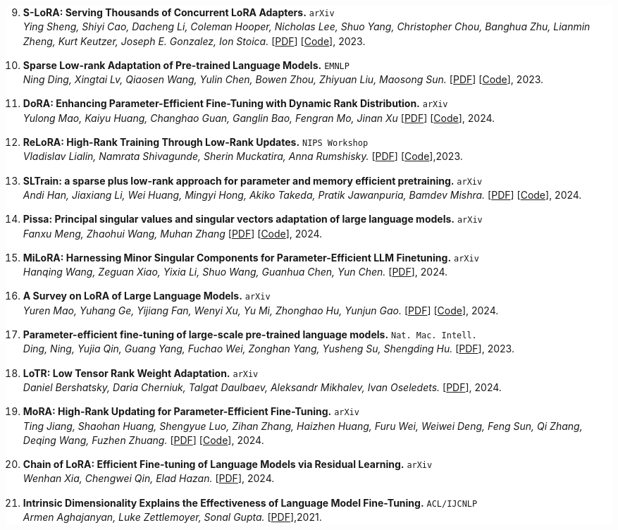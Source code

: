 9. **S-LoRA: Serving Thousands of Concurrent LoRA Adapters.** `arXiv`  
   *Ying Sheng, Shiyi Cao, Dacheng Li, Coleman Hooper, Nicholas Lee, Shuo Yang, Christopher Chou, Banghua Zhu, Lianmin Zheng, Kurt Keutzer, Joseph E. Gonzalez, Ion Stoica.* [[PDF](https://arxiv.org/abs/2311.03285)] [[Code](https://github.com/S-LoRA/S-LoRA.git)], 2023.

10. **Sparse Low-rank Adaptation of Pre-trained Language Models.** `EMNLP`  
    *Ning Ding, Xingtai Lv, Qiaosen Wang, Yulin Chen, Bowen Zhou, Zhiyuan Liu, Maosong Sun.* [[PDF](https://arxiv.org/abs/2311.11696)] [[Code](https://github.com/TsinghuaC3I/SoRA)], 2023.

11. **DoRA: Enhancing Parameter-Efficient Fine-Tuning with Dynamic Rank Distribution.** `arXiv`  
   *Yulong Mao, Kaiyu Huang, Changhao Guan, Ganglin Bao, Fengran Mo, Jinan Xu* [[PDF](https://arxiv.org/abs/2405.17357)] [[Code](https://github.com/MIkumikumi0116/DoRA)], 2024.

12. **ReLoRA: High-Rank Training Through Low-Rank Updates.** `NIPS Workshop`  
   *Vladislav Lialin, Namrata Shivagunde, Sherin Muckatira, Anna Rumshisky.* [[PDF](https://arxiv.org/abs/2307.05695)] [[Code](https://github.com/Guitaricet/relora)],2023.

13. **SLTrain: a sparse plus low-rank approach for parameter and memory efficient pretraining.** `arXiv`  
    *Andi Han, Jiaxiang Li, Wei Huang, Mingyi Hong, Akiko Takeda, Pratik Jawanpuria, Bamdev Mishra.* [[PDF](https://arxiv.org/abs/2406.02214)] [[Code](https://github.com/andyjm3/SLTrain)], 2024.

14. **Pissa: Principal singular values and singular vectors adaptation of large language models.** `arXiv`  
    *Fanxu Meng, Zhaohui Wang, Muhan Zhang* [[PDF](https://arxiv.org/abs/2404.02948)] [[Code](https://github.com/GraphPKU/PiSSA)], 2024.

15. **MiLoRA: Harnessing Minor Singular Components for Parameter-Efficient LLM Finetuning.** `arXiv`  
    *Hanqing Wang, Zeguan Xiao, Yixia Li, Shuo Wang, Guanhua Chen, Yun Chen.* [[PDF](https://arxiv.org/abs/2406.09044)], 2024.

16. **A Survey on LoRA of Large Language Models.** `arXiv`  
    *Yuren Mao, Yuhang Ge, Yijiang Fan, Wenyi Xu, Yu Mi, Zhonghao Hu, Yunjun Gao.* [[PDF](https://arxiv.org/abs/2407.11046)] [[Code](https://github.com/ZJU-LLMs/Awesome-LoRAs.git)], 2024.

17. **Parameter-efficient fine-tuning of large-scale pre-trained language models.** `Nat. Mac. Intell.`  
    *Ding, Ning, Yujia Qin, Guang Yang, Fuchao Wei, Zonghan Yang, Yusheng Su, Shengding Hu.* [[PDF](https://www.nature.com/articles/s42256-023-00626-4.pdf)], 2023.

18. **LoTR: Low Tensor Rank Weight Adaptation.** `arXiv`  
    *Daniel Bershatsky, Daria Cherniuk, Talgat Daulbaev, Aleksandr Mikhalev, Ivan Oseledets.* [[PDF](https://arxiv.org/abs/2402.01376)], 2024.

19. **MoRA: High-Rank Updating for Parameter-Efficient Fine-Tuning.** `arXiv`  
    *Ting Jiang, Shaohan Huang, Shengyue Luo, Zihan Zhang, Haizhen Huang, Furu Wei, Weiwei Deng, Feng Sun, Qi Zhang, Deqing Wang, Fuzhen Zhuang.* [[PDF](https://arxiv.org/abs/2405.12130)] [[Code](https://github.com/kongds/MoRA)], 2024.

20. **Chain of LoRA: Efficient Fine-tuning of Language Models via Residual Learning.** `arXiv`  
    *Wenhan Xia, Chengwei Qin, Elad Hazan.* [[PDF](https://arxiv.org/abs/2401.04151)], 2024.

21. **Intrinsic Dimensionality Explains the Effectiveness of Language Model Fine-Tuning.** `ACL/IJCNLP`  
    *Armen Aghajanyan, Luke Zettlemoyer, Sonal Gupta.* [[PDF](https://arxiv.org/abs/2012.13255)],2021.
